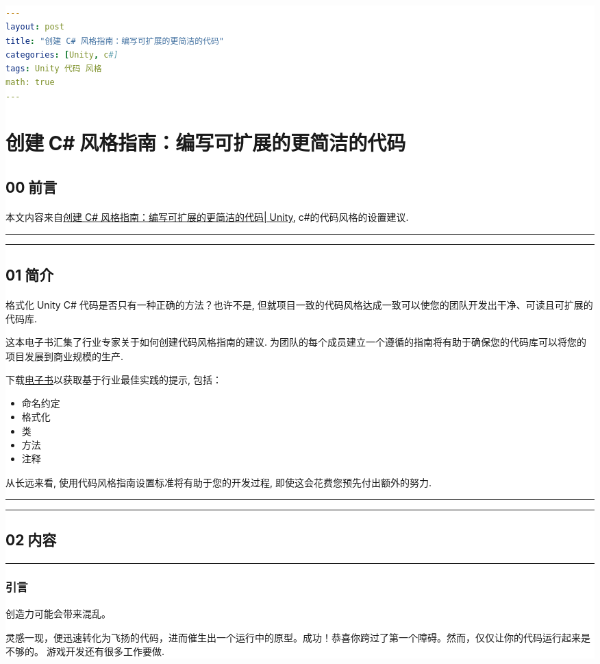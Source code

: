 ```yaml
---
layout: post
title: "创建 C# 风格指南：编写可扩展的更简洁的代码"
categories: [Unity, c#]
tags: Unity 代码 风格
math: true
---
```


# 创建 C# 风格指南：编写可扩展的更简洁的代码

## 00 前言

本文内容来自[创建 C# 风格指南：编写可扩展的更简洁的代码\| Unity](https://resources.unity.com/games/create-code-style-guide-e-book), c#的代码风格的设置建议.

---

---

## 01 简介

格式化 Unity C# 代码是否只有一种正确的方法？也许不是, 但就项目一致的代码风格达成一致可以使您的团队开发出干净、可读且可扩展的代码库. 

这本电子书汇集了行业专家关于如何创建代码风格指南的建议. 为团队的每个成员建立一个遵循的指南将有助于确保您的代码库可以将您的项目发展到商业规模的生产.  

下载[电子书](https://content.cdntwrk.com/files/aT0xNDc4MTU1JnY9MSZpc3N1ZU5hbWU9Y3JlYXRlLWEtYy1zdHlsZS1ndWlkZS13cml0ZS1jbGVhbmVyLWNvZGUtdGhhdC1zY2FsZXMmY21kPWQmc2lnPTU5NjljY2NjZmUwYWM3YjUzNTlmNjAyMGVmOGY5MmQ3)以获取基于行业最佳实践的提示, 包括： 

- 命名约定
- 格式化
- 类
- 方法
- 注释

从长远来看, 使用代码风格指南设置标准将有助于您的开发过程, 即使这会花费您预先付出额外的努力. 

---

---

## 02 内容

---

### 引言

创造力可能会带来混乱。 

灵感一现，便迅速转化为飞扬的代码，进而催生出一个运行中的原型。成功！恭喜你跨过了第一个障碍。然而，仅仅让你的代码运行起来是不够的。 游戏开发还有很多工作要做.
